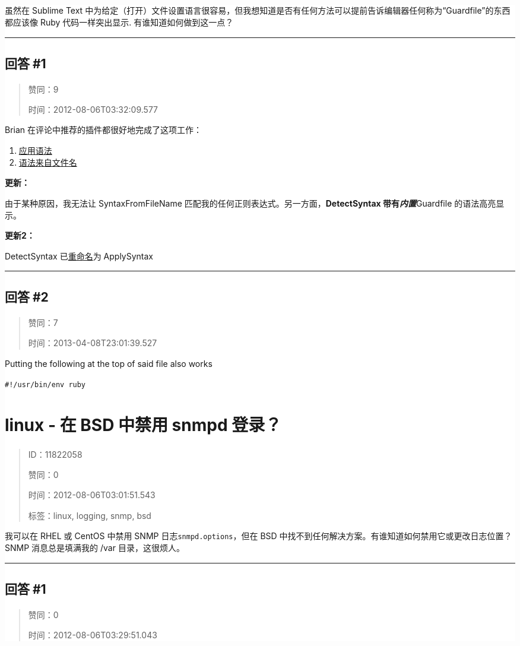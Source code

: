 虽然在 Sublime Text 中为给定（打开）文件设置语言很容易，但我想知道是否有任何方法可以提前告诉编辑器任何称为“Guardfile”的东西都应该像 Ruby 代码一样突出显示. 有谁知道如何做到这一点？

* * *

## 回答 #1

> 赞同：9
> 
> 时间：2012-08-06T03:32:09.577

Brian 在评论中推荐的插件都很好地完成了这项工作：

1.  [应用语法](https://github.com/facelessuser/ApplySyntax)
2.  [语法来自文件名](http://brizzled.clapper.org/blog/2012/02/06/%E2%80%A6)

**更新：**

由于某种原因，我无法让 SyntaxFromFileName 匹配我的任何正则表达式。另一方面，**DetectSyntax 带有*内置***Guardfile 的语法高亮显示。

**更新2：**

DetectSyntax 已[重命名](https://github.com/phillipkoebbe/DetectSyntax)为 ApplySyntax

* * *

## 回答 #2

> 赞同：7
> 
> 时间：2013-04-08T23:01:39.527

Putting the following at the top of said file also works

```
#!/usr/bin/env ruby 
```

# linux - 在 BSD 中禁用 snmpd 登录？

> ID：11822058
> 
> 赞同：0
> 
> 时间：2012-08-06T03:01:51.543
> 
> 标签：linux, logging, snmp, bsd

我可以在 RHEL 或 CentOS 中禁用 SNMP 日志`snmpd.options`，但在 BSD 中找不到任何解决方案。有谁知道如何禁用它或更改日志位置？
SNMP 消息总是填满我的 /var 目录，这很烦人。

* * *

## 回答 #1

> 赞同：0
> 
> 时间：2012-08-06T03:29:51.043

